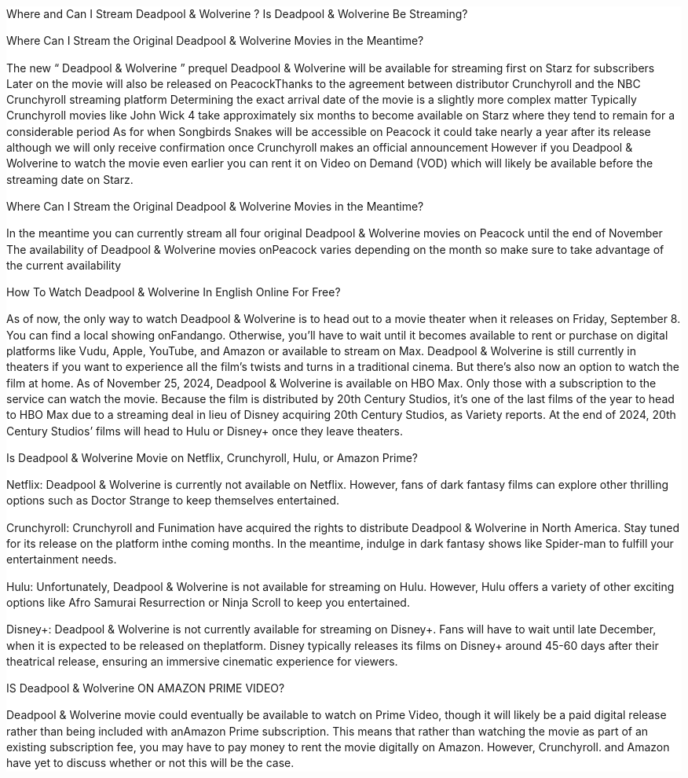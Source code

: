 Where and Can I Stream   Deadpool & Wolverine ? Is   Deadpool & Wolverine Be Streaming?

Where Can I Stream the Original   Deadpool & Wolverine Movies in the Meantime?

The new “  Deadpool & Wolverine ” prequel   Deadpool & Wolverine will be available for streaming first on Starz for subscribers Later on the movie will also be released on PeacockThanks to the agreement between distributor Crunchyroll and the NBC Crunchyroll streaming platform Determining the exact arrival date of the movie is a slightly more complex matter Typically Crunchyroll movies like John Wick 4 take approximately six months to become available on Starz where they tend to remain for a considerable period As for when Songbirds Snakes will be accessible on Peacock it could take nearly a year after its release although we will only receive confirmation once Crunchyroll makes an official announcement However if you   Deadpool & Wolverine to watch the movie even earlier you can rent it on Video on Demand (VOD) which will likely be available before the streaming date on Starz.

Where Can I Stream the Original   Deadpool & Wolverine Movies in the Meantime?

In the meantime you can currently stream all four original   Deadpool & Wolverine movies on Peacock until the end of November The availability of   Deadpool & Wolverine movies onPeacock varies depending on the month so make sure to take advantage of the current availability

How To Watch   Deadpool & Wolverine In English Online For Free?

As of now, the only way to watch   Deadpool & Wolverine is to head out to a movie theater when it releases on Friday, September 8. You can find a local showing onFandango. Otherwise, you’ll have to wait until it becomes available to rent or purchase on digital platforms like Vudu, Apple, YouTube, and Amazon or available to stream on Max.   Deadpool & Wolverine is still currently in theaters if you want to experience all the film’s twists and turns in a traditional cinema. But there’s also now an option to watch the film at home. As of November 25, 2024,   Deadpool & Wolverine is available on HBO Max. Only those with a subscription to the service can watch the movie. Because the film is distributed by 20th Century Studios, it’s one of the last films of the year to head to HBO Max due to a streaming deal in lieu of Disney acquiring 20th Century Studios, as Variety reports. At the end of 2024, 20th Century Studios’ films will head to Hulu or Disney+ once they leave theaters.

Is   Deadpool & Wolverine Movie on Netflix, Crunchyroll, Hulu, or Amazon Prime?

Netflix:   Deadpool & Wolverine is currently not available on Netflix. However, fans of dark fantasy films can explore other thrilling options such as Doctor Strange to keep themselves entertained.

Crunchyroll: Crunchyroll and Funimation have acquired the rights to distribute   Deadpool & Wolverine in North America. Stay tuned for its release on the platform inthe coming months. In the meantime, indulge in dark fantasy shows like Spider-man to fulfill your entertainment needs.

Hulu: Unfortunately,   Deadpool & Wolverine is not available for streaming on Hulu. However, Hulu offers a variety of other exciting options like Afro Samurai Resurrection or Ninja Scroll to keep you entertained.

Disney+:   Deadpool & Wolverine is not currently available for streaming on Disney+. Fans will have to wait until late December, when it is expected to be released on theplatform. Disney typically releases its films on Disney+ around 45-60 days after their theatrical release, ensuring an immersive cinematic experience for viewers.

IS   Deadpool & Wolverine ON AMAZON PRIME VIDEO?

  Deadpool & Wolverine movie could eventually be available to watch on Prime Video, though it will likely be a paid digital release rather than being included with anAmazon Prime subscription. This means that rather than watching the movie as part of an existing subscription fee, you may have to pay money to rent the movie digitally on Amazon. However, Crunchyroll. and Amazon have yet to discuss whether or not this will be the case.
